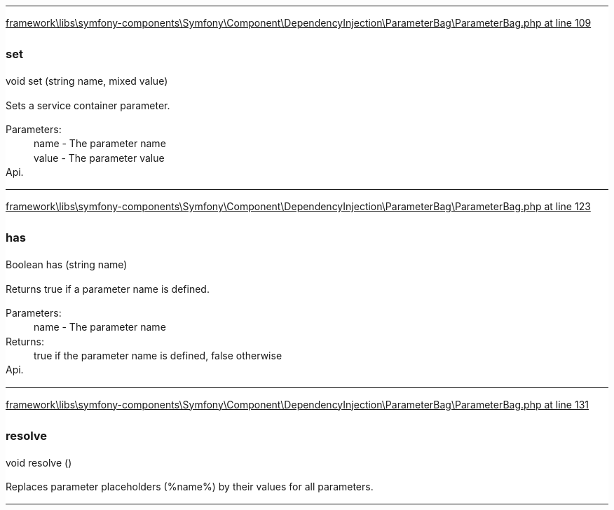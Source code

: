 </div>

- - -


<a href="https://github.com/JeyDotC/Hirudo/blob/master/framework/libs/symfony-components/Symfony/Component/DependencyInjection/ParameterBag/ParameterBag.php#L109" target='_blank'>framework\libs\symfony-components\Symfony\Component\DependencyInjection\ParameterBag\ParameterBag.php at line 109</a>

<h3 id="set()">set</h3>
<span class='k'></span> <span class='nx'>void</span> <span class='nf'>set</span> (string name, mixed value)

<div class="details">
<p>Sets a service container parameter.</p><dl>
<dt>Parameters:</dt>
<dd>name - The parameter name</dd>
<dd>value - The parameter value</dd>
<dt>Api.</dt>
</dl>

</div>

- - -


<a href="https://github.com/JeyDotC/Hirudo/blob/master/framework/libs/symfony-components/Symfony/Component/DependencyInjection/ParameterBag/ParameterBag.php#L123" target='_blank'>framework\libs\symfony-components\Symfony\Component\DependencyInjection\ParameterBag\ParameterBag.php at line 123</a>

<h3 id="has()">has</h3>
<span class='k'></span> <span class='nx'>Boolean</span> <span class='nf'>has</span> (string name)

<div class="details">
<p>Returns true if a parameter name is defined.</p><dl>
<dt>Parameters:</dt>
<dd>name - The parameter name</dd>
<dt>Returns:</dt>
<dd>true if the parameter name is defined, false otherwise</dd>
<dt>Api.</dt>
</dl>

</div>

- - -


<a href="https://github.com/JeyDotC/Hirudo/blob/master/framework/libs/symfony-components/Symfony/Component/DependencyInjection/ParameterBag/ParameterBag.php#L131" target='_blank'>framework\libs\symfony-components\Symfony\Component\DependencyInjection\ParameterBag\ParameterBag.php at line 131</a>

<h3 id="resolve()">resolve</h3>
<span class='k'></span> <span class='nx'>void</span> <span class='nf'>resolve</span> ()

<div class="details">
<p>Replaces parameter placeholders (%name%) by their values for all parameters.</p>
</div>

- - -
